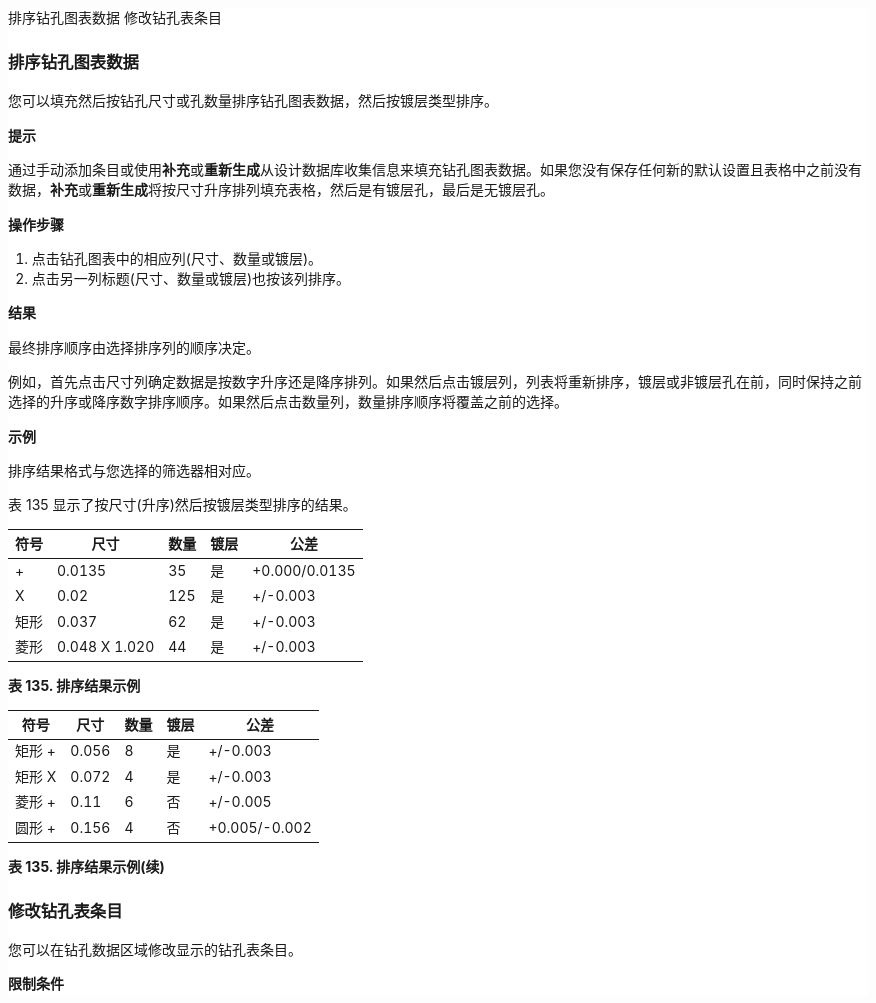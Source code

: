 排序钻孔图表数据 修改钻孔表条目

### 排序钻孔图表数据
您可以填充然后按钻孔尺寸或孔数量排序钻孔图表数据，然后按镀层类型排序。

**提示**

通过手动添加条目或使用**补充**或**重新生成**从设计数据库收集信息来填充钻孔图表数据。如果您没有保存任何新的默认设置且表格中之前没有数据，**补充**或**重新生成**将按尺寸升序排列填充表格，然后是有镀层孔，最后是无镀层孔。

**操作步骤**

1. 点击钻孔图表中的相应列(尺寸、数量或镀层)。
2. 点击另一列标题(尺寸、数量或镀层)也按该列排序。

**结果**

最终排序顺序由选择排序列的顺序决定。

例如，首先点击尺寸列确定数据是按数字升序还是降序排列。如果然后点击镀层列，列表将重新排序，镀层或非镀层孔在前，同时保持之前选择的升序或降序数字排序顺序。如果然后点击数量列，数量排序顺序将覆盖之前的选择。

**示例**

排序结果格式与您选择的筛选器相对应。

表 135 显示了按尺寸(升序)然后按镀层类型排序的结果。

<span id="page-31-2"></span>

| 符号    | 尺寸          | 数量 | 镀层 | 公差         |
|---------|---------------|------|------|--------------|
| +       | 0.0135        | 35   | 是   | +0.000/0.0135 |
| X       | 0.02          | 125  | 是   | +/-0.003     |
| 矩形    | 0.037         | 62   | 是   | +/-0.003     |
| 菱形    | 0.048 X 1.020 | 44   | 是   | +/-0.003     |

**表 135. 排序结果示例**

| 符号      | 尺寸  | 数量 | 镀层 | 公差         |
|-----------|-------|------|------|--------------|
| 矩形 +    | 0.056 | 8    | 是   | +/-0.003     |
| 矩形 X    | 0.072 | 4    | 是   | +/-0.003     |
| 菱形 +    | 0.11  | 6    | 否   | +/-0.005     |
| 圆形 +    | 0.156 | 4    | 否   | +0.005/-0.002 |

**表 135. 排序结果示例(续)**

### 修改钻孔表条目
您可以在钻孔数据区域修改显示的钻孔表条目。

**限制条件**
